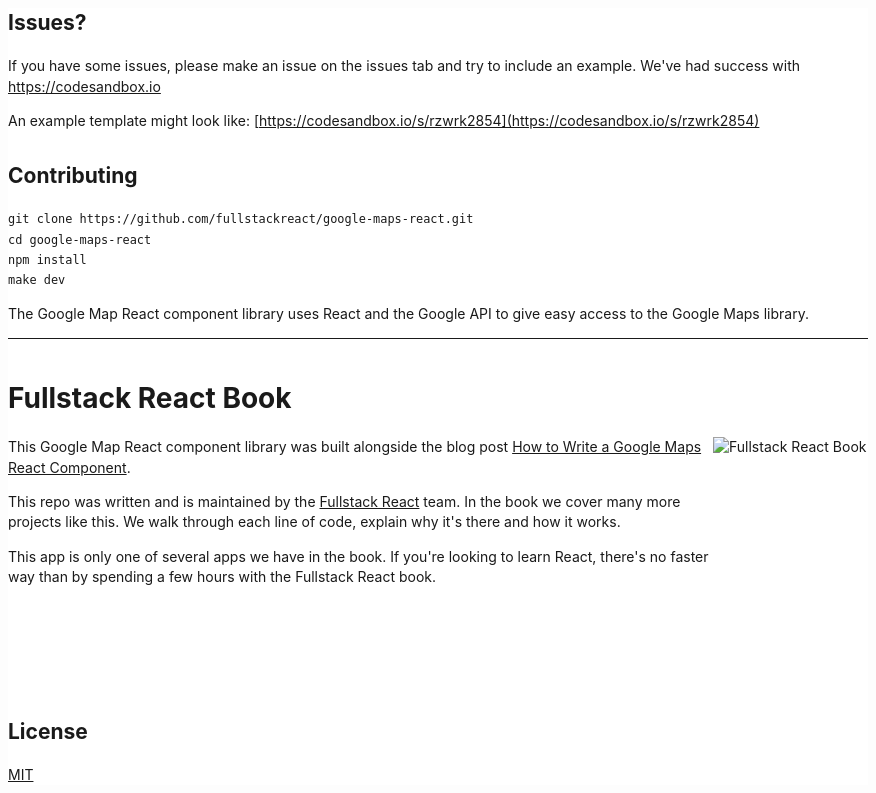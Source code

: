 ## Issues?

If you have some issues, please make an issue on the issues tab and try to include an example. We've had success with https://codesandbox.io

An example template might look like: [https://codesandbox.io/s/rzwrk2854](https://codesandbox.io/s/rzwrk2854)

## Contributing

```shell
git clone https://github.com/fullstackreact/google-maps-react.git
cd google-maps-react
npm install
make dev
```

The Google Map React component library uses React and the Google API to give easy access to the Google Maps library.

___

# Fullstack React Book

<a href="https://fullstackreact.com">
<img align="right" src="resources/readme/fullstack-react-hero-book.png" alt="Fullstack React Book" width="155" height="250" />
</a>

This Google Map React component library was built alongside the blog post [How to Write a Google Maps React Component](https://www.fullstackreact.com/articles/how-to-write-a-google-maps-react-component/).

This repo was written and is maintained by the [Fullstack React](https://fullstackreact.com) team. In the book we cover many more projects like this. We walk through each line of code, explain why it's there and how it works.

This app is only one of several apps we have in the book. If you're looking to learn React, there's no faster way than by spending a few hours with the Fullstack React book.

<div style="clear:both"></div>

## License
 [MIT](/LICENSE)
